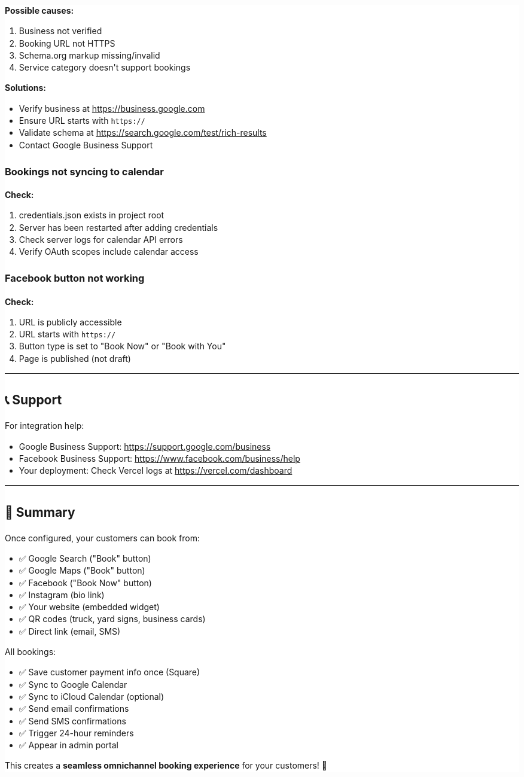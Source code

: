 **Possible causes:**
1. Business not verified
2. Booking URL not HTTPS
3. Schema.org markup missing/invalid
4. Service category doesn't support bookings

**Solutions:**
- Verify business at https://business.google.com
- Ensure URL starts with `https://`
- Validate schema at https://search.google.com/test/rich-results
- Contact Google Business Support

### Bookings not syncing to calendar

**Check:**
1. credentials.json exists in project root
2. Server has been restarted after adding credentials
3. Check server logs for calendar API errors
4. Verify OAuth scopes include calendar access

### Facebook button not working

**Check:**
1. URL is publicly accessible
2. URL starts with `https://`
3. Button type is set to "Book Now" or "Book with You"
4. Page is published (not draft)

---

## 📞 Support

For integration help:
- Google Business Support: https://support.google.com/business
- Facebook Business Support: https://www.facebook.com/business/help
- Your deployment: Check Vercel logs at https://vercel.com/dashboard

---

## 🎉 Summary

Once configured, your customers can book from:
- ✅ Google Search ("Book" button)
- ✅ Google Maps ("Book" button)
- ✅ Facebook ("Book Now" button)
- ✅ Instagram (bio link)
- ✅ Your website (embedded widget)
- ✅ QR codes (truck, yard signs, business cards)
- ✅ Direct link (email, SMS)

All bookings:
- ✅ Save customer payment info once (Square)
- ✅ Sync to Google Calendar
- ✅ Sync to iCloud Calendar (optional)
- ✅ Send email confirmations
- ✅ Send SMS confirmations
- ✅ Trigger 24-hour reminders
- ✅ Appear in admin portal

This creates a **seamless omnichannel booking experience** for your customers! 🚀
